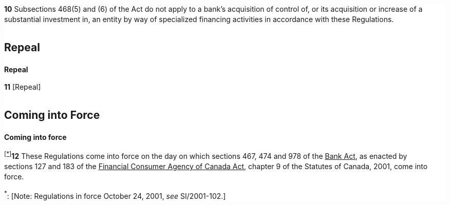 **10** Subsections 468(5) and (6) of the Act do not apply to a bank’s acquisition of control of, or its acquisition or increase of a substantial investment in, an entity by way of specialized financing activities in accordance with these Regulations.




## Repeal



**Repeal**

**11** [Repeal]




## Coming into Force



**Coming into force**

<sup><a href='#fncif_e'>[*]</a></sup>**12** These Regulations come into force on the day on which sections 467, 474 and 978 of the [Bank Act](/en/Acts/Statutes%20of%20Canada/1991/c.%2046.md), as enacted by sections 127 and 183 of the [Financial Consumer Agency of Canada Act](/en/Acts/Statutes%20of%20Canada/2001/c.%209.md), chapter 9 of the Statutes of Canada, 2001, come into force.

<a name='fncif_e'><sup>*</sup></a>: [Note: Regulations in force October 24, 2001, *see* SI/2001-102.]<br />


